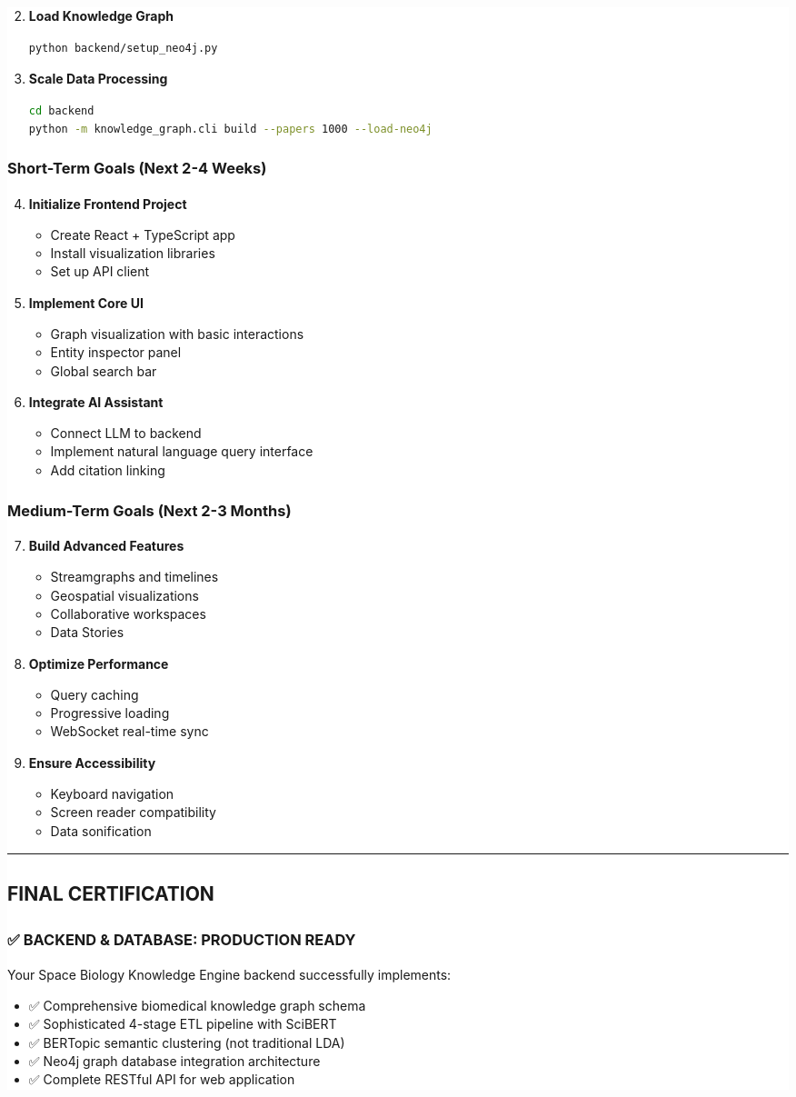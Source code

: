 2. **Load Knowledge Graph**
   ```bash
   python backend/setup_neo4j.py
   ```

3. **Scale Data Processing**
   ```bash
   cd backend
   python -m knowledge_graph.cli build --papers 1000 --load-neo4j
   ```

### Short-Term Goals (Next 2-4 Weeks)

4. **Initialize Frontend Project**
   - Create React + TypeScript app
   - Install visualization libraries
   - Set up API client

5. **Implement Core UI**
   - Graph visualization with basic interactions
   - Entity inspector panel
   - Global search bar

6. **Integrate AI Assistant**
   - Connect LLM to backend
   - Implement natural language query interface
   - Add citation linking

### Medium-Term Goals (Next 2-3 Months)

7. **Build Advanced Features**
   - Streamgraphs and timelines
   - Geospatial visualizations
   - Collaborative workspaces
   - Data Stories

8. **Optimize Performance**
   - Query caching
   - Progressive loading
   - WebSocket real-time sync

9. **Ensure Accessibility**
   - Keyboard navigation
   - Screen reader compatibility
   - Data sonification

---

## FINAL CERTIFICATION

### ✅ BACKEND & DATABASE: PRODUCTION READY

Your Space Biology Knowledge Engine backend successfully implements:
- ✅ Comprehensive biomedical knowledge graph schema
- ✅ Sophisticated 4-stage ETL pipeline with SciBERT
- ✅ BERTopic semantic clustering (not traditional LDA)
- ✅ Neo4j graph database integration architecture
- ✅ Complete RESTful API for web application
